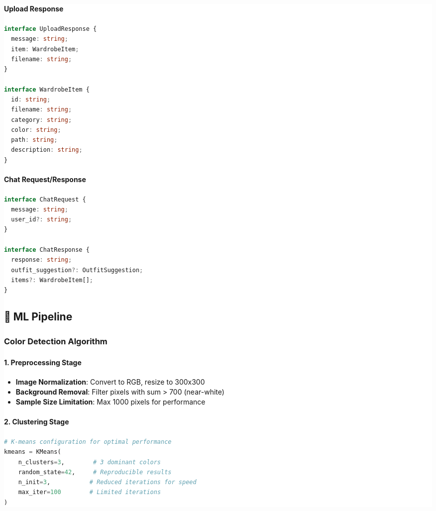 #### Upload Response
```typescript
interface UploadResponse {
  message: string;
  item: WardrobeItem;
  filename: string;
}

interface WardrobeItem {
  id: string;
  filename: string;
  category: string;
  color: string;
  path: string;
  description: string;
}
```

#### Chat Request/Response
```typescript
interface ChatRequest {
  message: string;
  user_id?: string;
}

interface ChatResponse {
  response: string;
  outfit_suggestion?: OutfitSuggestion;
  items?: WardrobeItem[];
}
```

## 🤖 ML Pipeline

### Color Detection Algorithm

#### 1. Preprocessing Stage
- **Image Normalization**: Convert to RGB, resize to 300x300
- **Background Removal**: Filter pixels with sum > 700 (near-white)
- **Sample Size Limitation**: Max 1000 pixels for performance

#### 2. Clustering Stage
```python
# K-means configuration for optimal performance
kmeans = KMeans(
    n_clusters=3,        # 3 dominant colors
    random_state=42,     # Reproducible results
    n_init=3,           # Reduced iterations for speed
    max_iter=100        # Limited iterations
)
```
